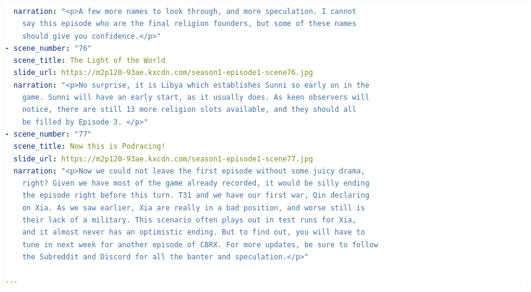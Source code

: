```yaml
  narration: "<p>A few more names to look through, and more speculation. I cannot
    say this episode who are the final religion founders, but some of these names
    should give you confidence.</p>"
- scene_number: "76"
  scene_title: The Light of the World
  slide_url: https://m2p120-93ae.kxcdn.com/season1-episode1-scene76.jpg
  narration: "<p>No surprise, it is Libya which establishes Sunni so early on in the
    game. Sunni will have an early start, as it usually does. As keen observers will
    notice, there are still 13 more religion slots available, and they should all
    be filled by Episode 3. </p>"
- scene_number: "77"
  scene_title: Now this is Podracing!
  slide_url: https://m2p120-93ae.kxcdn.com/season1-episode1-scene77.jpg
  narration: "<p>Now we could not leave the first episode without some juicy drama,
    right? Given we have most of the game already recorded, it would be silly ending
    the episode right before this turn. T31 and we have our first war, Qin declaring
    on Xia. As we saw earlier, Xia are really in a bad position, and worse still is
    their lack of a military. This scenario often plays out in test runs for Xia,
    and it almost never has an optimistic ending. But to find out, you will have to
    tune in next week for another episode of CBRX. For more updates, be sure to follow
    the Subreddit and Discord for all the banter and speculation.</p>"

---
```

